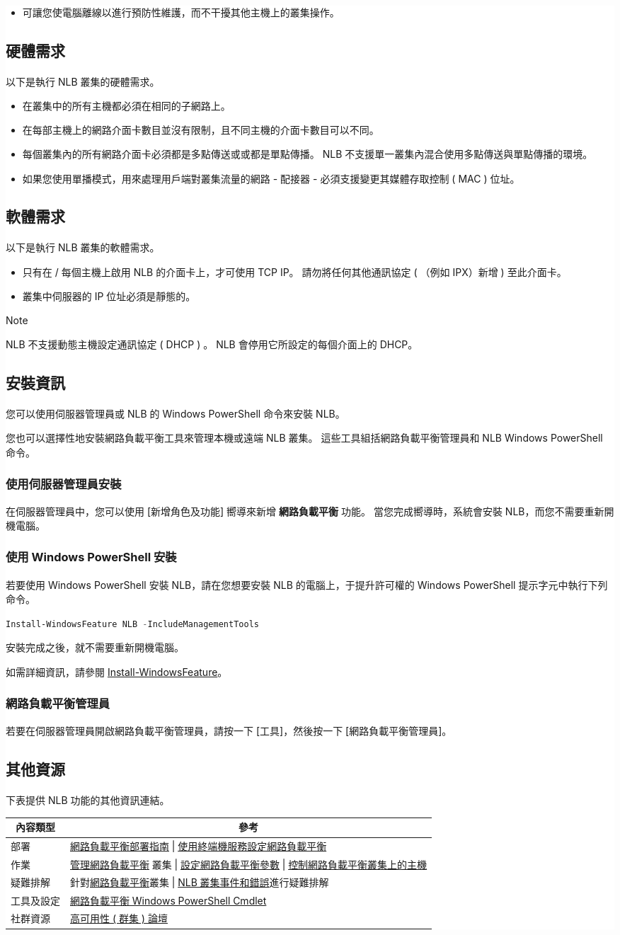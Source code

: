 -   可讓您使電腦離線以進行預防性維護，而不干擾其他主機上的叢集操作。

## <a name="hardware-requirements"></a>硬體需求
以下是執行 NLB 叢集的硬體需求。

-   在叢集中的所有主機都必須在相同的子網路上。

-   在每部主機上的網路介面卡數目並沒有限制，且不同主機的介面卡數目可以不同。

-   每個叢集內的所有網路介面卡必須都是多點傳送或或都是單點傳播。 NLB 不支援單一叢集內混合使用多點傳送與單點傳播的環境。

-   如果您使用單播模式，用來處理用戶端對叢集流量的網路 \- 配接器 \- 必須支援變更其媒體存取控制 \( MAC \) 位址。

## <a name="software-requirements"></a>軟體需求
以下是執行 NLB 叢集的軟體需求。

-   只有在 \/ 每個主機上啟用 NLB 的介面卡上，才可使用 TCP IP。 請勿將任何其他通訊協定 \( （例如 IPX）新增 \) 至此介面卡。

-   叢集中伺服器的 IP 位址必須是靜態的。

> [!NOTE]
> NLB 不支援動態主機設定通訊協定 \( DHCP \) 。 NLB 會停用它所設定的每個介面上的 DHCP。

## <a name="installation-information"></a>安裝資訊
您可以使用伺服器管理員或 NLB 的 Windows PowerShell 命令來安裝 NLB。

您也可以選擇性地安裝網路負載平衡工具來管理本機或遠端 NLB 叢集。 這些工具組括網路負載平衡管理員和 NLB Windows PowerShell 命令。

### <a name="installation-with-server-manager"></a>使用伺服器管理員安裝

在伺服器管理員中，您可以使用 [新增角色及功能] 嚮導來新增 **網路負載平衡** 功能。 當您完成嚮導時，系統會安裝 NLB，而您不需要重新開機電腦。


### <a name="installation-with-windows-powershell"></a>使用 Windows PowerShell 安裝

若要使用 Windows PowerShell 安裝 NLB，請在您想要安裝 NLB 的電腦上，于提升許可權的 Windows PowerShell 提示字元中執行下列命令。

```powershell
Install-WindowsFeature NLB -IncludeManagementTools
```

安裝完成之後，就不需要重新開機電腦。

如需詳細資訊，請參閱 [Install-WindowsFeature](/powershell/module/servermanager/install-windowsfeature)。

### <a name="network-load-balancing-manager"></a>網路負載平衡管理員
若要在伺服器管理員開啟網路負載平衡管理員，請按一下 [工具]，然後按一下 [網路負載平衡管理員]。

## <a name="additional-resources"></a>其他資源
下表提供 NLB 功能的其他資訊連結。

|內容類型|參考|
|----------------|--------------|
|部署|[網路負載平衡部署指南](/previous-versions/windows/it-pro/windows-server-2008-R2-and-2008/cc754833(v=ws.10)) &#124; [使用終端機服務設定網路負載平衡](/previous-versions/windows/it-pro/windows-server-2008-R2-and-2008/cc771300(v=ws.10))|
|作業|[管理網路負載平衡](/previous-versions/windows/it-pro/windows-server-2008-R2-and-2008/cc753954(v=ws.10)) 叢集 &#124; [設定網路負載平衡參數](/previous-versions/windows/it-pro/windows-server-2008-R2-and-2008/cc731619(v=ws.10)) &#124; [控制網路負載平衡叢集上的主機](/previous-versions/windows/it-pro/windows-server-2008-R2-and-2008/cc770870(v=ws.10))|
|疑難排解|針對[網路負載平衡](/previous-versions/windows/it-pro/windows-server-2008-R2-and-2008/cc732592(v=ws.10))叢集 &#124; [NLB 叢集事件和錯誤](/previous-versions/windows/it-pro/windows-server-2008-R2-and-2008/cc731678(v=ws.10))進行疑難排解|
|工具及設定|[網路負載平衡 Windows PowerShell Cmdlet](https://go.microsoft.com/fwlink/p/?LinkId=238123)|
|社群資源|[高可用性 \( 群集 \) 論壇](https://go.microsoft.com/fwlink/p/?LinkId=230641)
